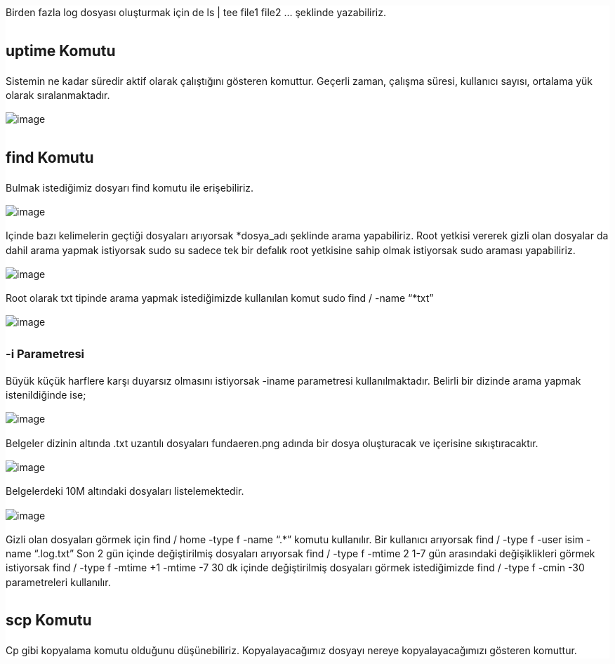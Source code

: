 Birden fazla log dosyası oluşturmak için de ls | tee file1 file2 … şeklinde yazabiliriz.

## uptime Komutu

Sistemin ne kadar süredir aktif olarak çalıştığını gösteren komuttur. Geçerli zaman, çalışma süresi, kullanıcı sayısı, ortalama yük olarak sıralanmaktadır.

![image](https://user-images.githubusercontent.com/55113204/109426781-694a5580-7a00-11eb-94fb-e09d2da2b248.png)

## find Komutu

Bulmak istediğimiz dosyarı find komutu ile erişebiliriz. 

![image](https://user-images.githubusercontent.com/55113204/109426788-70716380-7a00-11eb-8d61-70bd12b45b6a.png)

Içinde bazı kelimelerin geçtiği dosyaları arıyorsak *dosya_adı şeklinde arama yapabiliriz.
Root yetkisi vererek gizli olan dosyalar da dahil arama yapmak istiyorsak sudo su sadece tek bir defalık root yetkisine sahip olmak istiyorsak sudo araması yapabiliriz.

![image](https://user-images.githubusercontent.com/55113204/109426792-76ffdb00-7a00-11eb-8905-1008b01f8114.png)

Root olarak txt tipinde arama yapmak istediğimizde kullanılan komut sudo find / -name  “*txt”

![image](https://user-images.githubusercontent.com/55113204/109427010-7156c500-7a01-11eb-9513-eb13eb52bea8.png)

### -i Parametresi 

Büyük küçük harflere karşı duyarsız olmasını istiyorsak -iname parametresi kullanılmaktadır.
Belirli bir dizinde arama yapmak istenildiğinde ise;

![image](https://user-images.githubusercontent.com/55113204/109427028-892e4900-7a01-11eb-8ed8-97dde6e0c548.png)

Belgeler dizinin altında .txt uzantılı dosyaları fundaeren.png adında bir dosya oluşturacak ve içerisine sıkıştıracaktır.

![image](https://user-images.githubusercontent.com/55113204/109427033-90eded80-7a01-11eb-9cf8-54fefad061ae.png)

Belgelerdeki 10M altındaki dosyaları listelemektedir.

![image](https://user-images.githubusercontent.com/55113204/109427036-964b3800-7a01-11eb-9097-3114d1aaade3.png)

Gizli olan dosyaları görmek için find / home -type f -name “.*” komutu kullanılır.
Bir kullanıcı arıyorsak find / -type f -user isim -name “.log.txt”
Son 2 gün içinde değiştirilmiş dosyaları arıyorsak find / -type f -mtime 2
1-7 gün arasındaki değişiklikleri görmek istiyorsak find / -type f -mtime +1 -mtime -7
30 dk içinde değiştirilmiş dosyaları görmek istediğimizde find / -type f -cmin -30 parametreleri kullanılır.

## scp Komutu 

Cp gibi kopyalama komutu olduğunu düşünebiliriz. Kopyalayacağımız dosyayı nereye kopyalayacağımızı gösteren komuttur.
